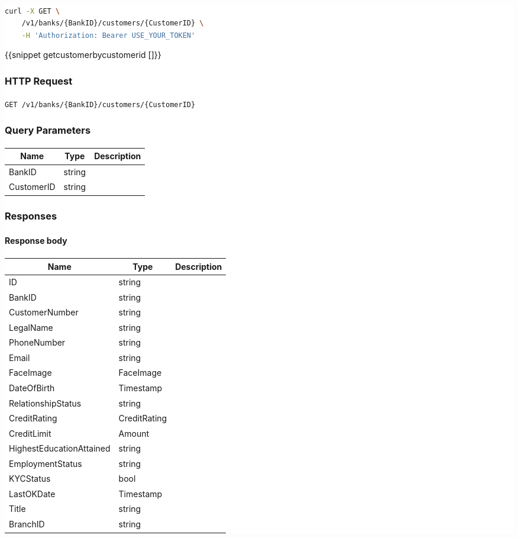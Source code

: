 ```sh
curl -X GET \
	/v1/banks/{BankID}/customers/{CustomerID} \
	-H 'Authorization: Bearer USE_YOUR_TOKEN'
```
{{snippet getcustomerbycustomerid []}}

### HTTP Request

`GET /v1/banks/{BankID}/customers/{CustomerID}`

### Query Parameters

| Name       | Type   | Description |
|------------|--------|-------------|
| BankID     | string |             |
| CustomerID | string |             |

### Responses

#### Response body

| Name                     | Type         | Description |
|--------------------------|--------------|-------------|
| ID                       | string       |             |
| BankID                   | string       |             |
| CustomerNumber           | string       |             |
| LegalName                | string       |             |
| PhoneNumber              | string       |             |
| Email                    | string       |             |
| FaceImage                | FaceImage    |             |
| DateOfBirth              | Timestamp    |             |
| RelationshipStatus       | string       |             |
| CreditRating             | CreditRating |             |
| CreditLimit              | Amount       |             |
| HighestEducationAttained | string       |             |
| EmploymentStatus         | string       |             |
| KYCStatus                | bool         |             |
| LastOKDate               | Timestamp    |             |
| Title                    | string       |             |
| BranchID                 | string       |             |

